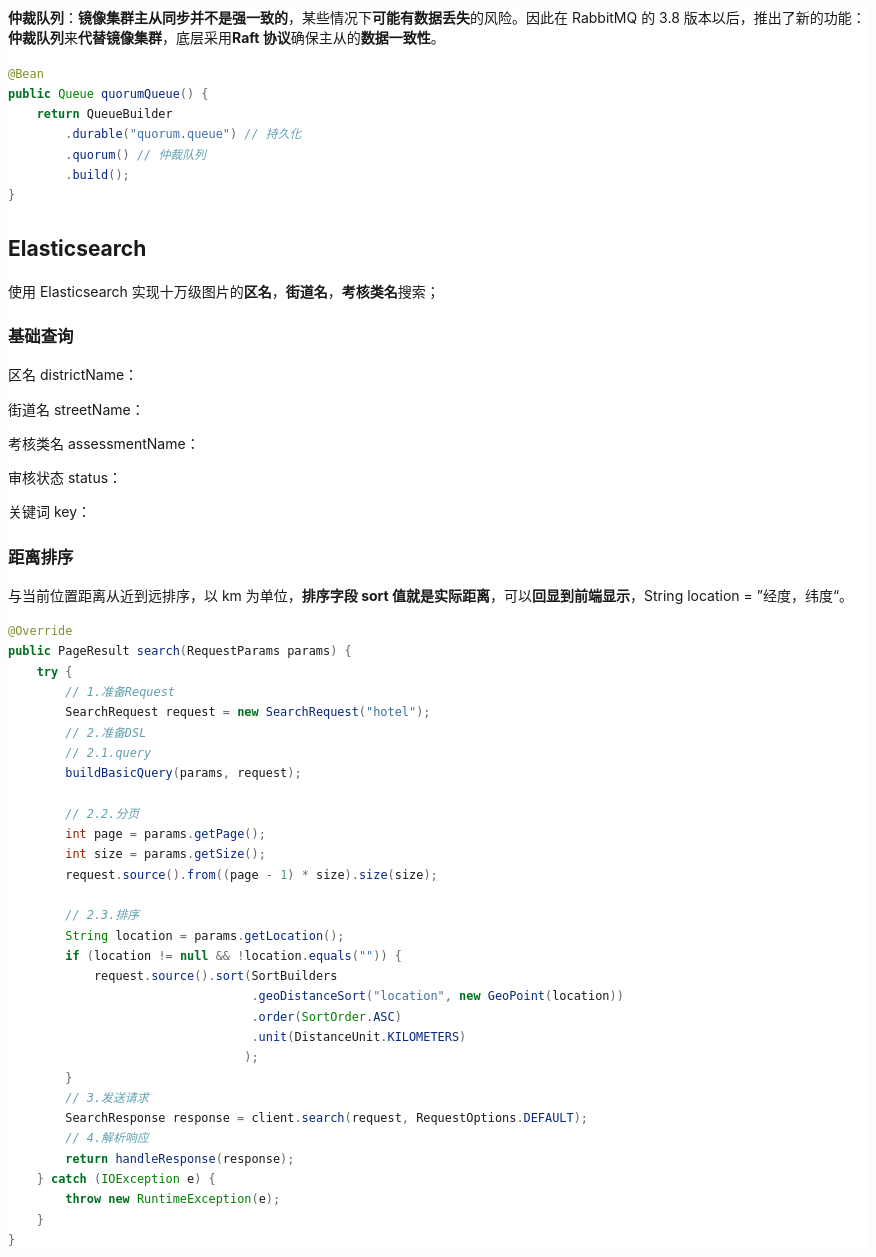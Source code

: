 **仲裁队列**：**镜像集群主从同步并不是强一致的**，某些情况下**可能有数据丢失**的风险。因此在 RabbitMQ 的 3.8 版本以后，推出了新的功能：**仲裁队列**来**代替镜像集群**，底层采用**Raft 协议**确保主从的**数据一致性**。

```java
@Bean
public Queue quorumQueue() {
    return QueueBuilder
        .durable("quorum.queue") // 持久化
        .quorum() // 仲裁队列
        .build();
}
```

## Elasticsearch

使用 Elasticsearch 实现十万级图片的**区名**，**街道名**，**考核类名**搜索；

### 基础查询

区名 districtName：

街道名 streetName：

考核类名 assessmentName：

审核状态 status：

关键词 key：

### 距离排序

与当前位置距离从近到远排序，以 km 为单位，**排序字段 sort 值就是实际距离**，可以**回显到前端显示**，String location = ”经度，纬度“。

```java
@Override
public PageResult search(RequestParams params) {
    try {
        // 1.准备Request
        SearchRequest request = new SearchRequest("hotel");
        // 2.准备DSL
        // 2.1.query
        buildBasicQuery(params, request);

        // 2.2.分页
        int page = params.getPage();
        int size = params.getSize();
        request.source().from((page - 1) * size).size(size);

        // 2.3.排序
        String location = params.getLocation();
        if (location != null && !location.equals("")) {
            request.source().sort(SortBuilders
                                  .geoDistanceSort("location", new GeoPoint(location))
                                  .order(SortOrder.ASC)
                                  .unit(DistanceUnit.KILOMETERS)
                                 );
        }
        // 3.发送请求
        SearchResponse response = client.search(request, RequestOptions.DEFAULT);
        // 4.解析响应
        return handleResponse(response);
    } catch (IOException e) {
        throw new RuntimeException(e);
    }
}
```
